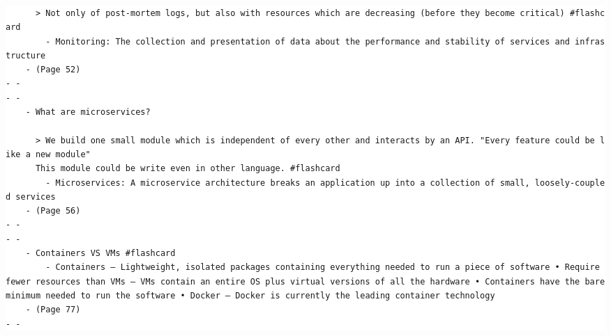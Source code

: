 		  > Not only of post-mortem logs, but also with resources which are decreasing (before they become critical) #flashcard
			- Monitoring: The collection and presentation of data about the performance and stability of services and infrastructure
		- (Page 52)
	- -
	- -
		- What are microservices?
		  
		  > We build one small module which is independent of every other and interacts by an API. "Every feature could be like a new module"
		  This module could be write even in other language. #flashcard
			- Microservices: A microservice architecture breaks an application up into a collection of small, loosely-coupled services
		- (Page 56)
	- -
	- -
		- Containers VS VMs #flashcard
			- Containers – Lightweight, isolated packages containing everything needed to run a piece of software • Require fewer resources than VMs – VMs contain an entire OS plus virtual versions of all the hardware • Containers have the bare minimum needed to run the software • Docker – Docker is currently the leading container technology
		- (Page 77)
	- -